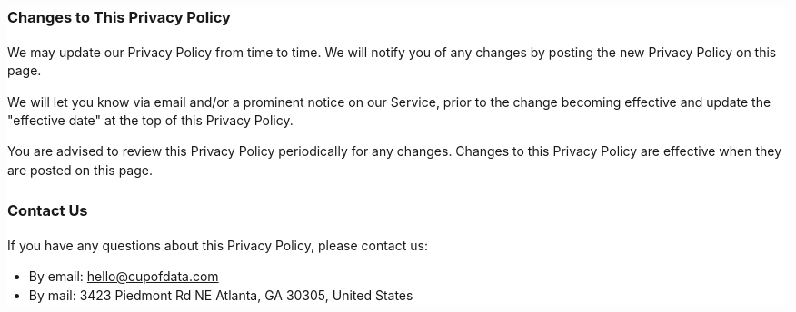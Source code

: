 ### Changes to This Privacy Policy  

We may update our Privacy Policy from time to time. We will notify you of any
changes by posting the new Privacy Policy on this page.

We will let you know via email and/or a prominent notice on our Service, prior
to the change becoming effective and update the "effective date" at the top of
this Privacy Policy.

You are advised to review this Privacy Policy periodically for any changes.
Changes to this Privacy Policy are effective when they are posted on this
page.

### Contact Us  

If you have any questions about this Privacy Policy, please contact us:

  * By email: hello@cupofdata.com
  * By mail: 3423 Piedmont Rd NE Atlanta, GA 30305, United States

